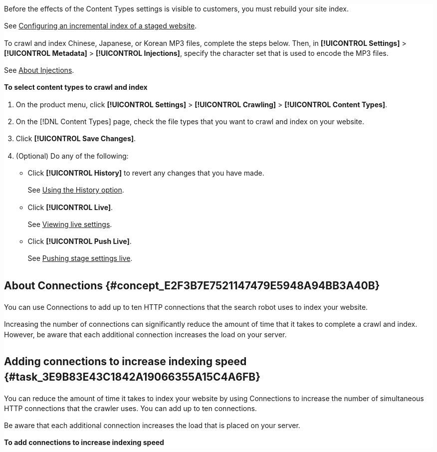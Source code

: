 Before the effects of the Content Types settings is visible to customers, you must rebuild your site index.

See [Configuring an incremental index of a staged website](../c-about-index-menu/c-about-incremental-index.md#task_46A367B0786C4C90BFFA5D3F95FD86C0).

To crawl and index Chinese, Japanese, or Korean MP3 files, complete the steps below. Then, in **[!UICONTROL Settings]** > **[!UICONTROL Metadata]** > **[!UICONTROL Injections]**, specify the character set that is used to encode the MP3 files.

See [About Injections](../c-about-settings-menu/c-about-metadata-menu.md#concept_DA091920671948A0A893A26B3A2FAAE5).

**To select content types to crawl and index** 

1. On the product menu, click **[!UICONTROL Settings]** > **[!UICONTROL Crawling]** > **[!UICONTROL Content Types]**.
1. On the [!DNL Content Types] page, check the file types that you want to crawl and index on your website.
1. Click **[!UICONTROL Save Changes]**.
1. (Optional) Do any of the following:

    * Click **[!UICONTROL History]** to revert any changes that you have made.

      See [Using the History option](../t-using-the-history-option.md#task_70DD3F87A67242BBBD2CB27156F43002). 
    
    * Click **[!UICONTROL Live]**.

      See [Viewing live settings](../c-about-staging.md#task_401A0EBDB5DB4D4CA933CBA7BECDC10F). 
    
    * Click **[!UICONTROL Push Live]**.

      See [Pushing stage settings live](../c-about-staging.md#task_44306783B4C0408AAA58B471DAF2D9A4).

## About Connections {#concept_E2F3B7E7521147479E5948A94BB3A40B}

You can use Connections to add up to ten HTTP connections that the search robot uses to index your website.



Increasing the number of connections can significantly reduce the amount of time that it takes to complete a crawl and index. However, be aware that each additional connection increases the load on your server. 

## Adding connections to increase indexing speed {#task_3E9B83E43C1842A19066355A15C4A6FB}

You can reduce the amount of time it takes to index your website by using Connections to increase the number of simultaneous HTTP connections that the crawler uses. You can add up to ten connections.



Be aware that each additional connection increases the load that is placed on your server.

**To add connections to increase indexing speed** 
